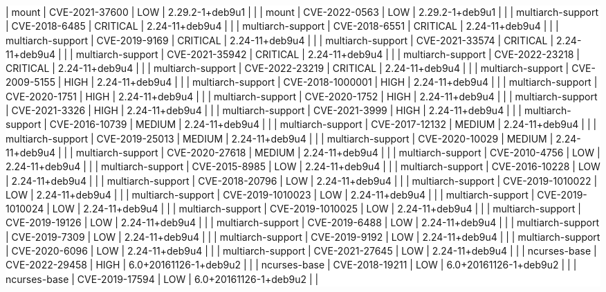 | mount         |    CVE-2021-37600   |   LOW  |  2.29.2-1+deb9u1 |  |
| mount         |    CVE-2022-0563   |   LOW  |  2.29.2-1+deb9u1 |  |
| multiarch-support         |    CVE-2018-6485   |   CRITICAL  |  2.24-11+deb9u4 |  |
| multiarch-support         |    CVE-2018-6551   |   CRITICAL  |  2.24-11+deb9u4 |  |
| multiarch-support         |    CVE-2019-9169   |   CRITICAL  |  2.24-11+deb9u4 |  |
| multiarch-support         |    CVE-2021-33574   |   CRITICAL  |  2.24-11+deb9u4 |  |
| multiarch-support         |    CVE-2021-35942   |   CRITICAL  |  2.24-11+deb9u4 |  |
| multiarch-support         |    CVE-2022-23218   |   CRITICAL  |  2.24-11+deb9u4 |  |
| multiarch-support         |    CVE-2022-23219   |   CRITICAL  |  2.24-11+deb9u4 |  |
| multiarch-support         |    CVE-2009-5155   |   HIGH  |  2.24-11+deb9u4 |  |
| multiarch-support         |    CVE-2018-1000001   |   HIGH  |  2.24-11+deb9u4 |  |
| multiarch-support         |    CVE-2020-1751   |   HIGH  |  2.24-11+deb9u4 |  |
| multiarch-support         |    CVE-2020-1752   |   HIGH  |  2.24-11+deb9u4 |  |
| multiarch-support         |    CVE-2021-3326   |   HIGH  |  2.24-11+deb9u4 |  |
| multiarch-support         |    CVE-2021-3999   |   HIGH  |  2.24-11+deb9u4 |  |
| multiarch-support         |    CVE-2016-10739   |   MEDIUM  |  2.24-11+deb9u4 |  |
| multiarch-support         |    CVE-2017-12132   |   MEDIUM  |  2.24-11+deb9u4 |  |
| multiarch-support         |    CVE-2019-25013   |   MEDIUM  |  2.24-11+deb9u4 |  |
| multiarch-support         |    CVE-2020-10029   |   MEDIUM  |  2.24-11+deb9u4 |  |
| multiarch-support         |    CVE-2020-27618   |   MEDIUM  |  2.24-11+deb9u4 |  |
| multiarch-support         |    CVE-2010-4756   |   LOW  |  2.24-11+deb9u4 |  |
| multiarch-support         |    CVE-2015-8985   |   LOW  |  2.24-11+deb9u4 |  |
| multiarch-support         |    CVE-2016-10228   |   LOW  |  2.24-11+deb9u4 |  |
| multiarch-support         |    CVE-2018-20796   |   LOW  |  2.24-11+deb9u4 |  |
| multiarch-support         |    CVE-2019-1010022   |   LOW  |  2.24-11+deb9u4 |  |
| multiarch-support         |    CVE-2019-1010023   |   LOW  |  2.24-11+deb9u4 |  |
| multiarch-support         |    CVE-2019-1010024   |   LOW  |  2.24-11+deb9u4 |  |
| multiarch-support         |    CVE-2019-1010025   |   LOW  |  2.24-11+deb9u4 |  |
| multiarch-support         |    CVE-2019-19126   |   LOW  |  2.24-11+deb9u4 |  |
| multiarch-support         |    CVE-2019-6488   |   LOW  |  2.24-11+deb9u4 |  |
| multiarch-support         |    CVE-2019-7309   |   LOW  |  2.24-11+deb9u4 |  |
| multiarch-support         |    CVE-2019-9192   |   LOW  |  2.24-11+deb9u4 |  |
| multiarch-support         |    CVE-2020-6096   |   LOW  |  2.24-11+deb9u4 |  |
| multiarch-support         |    CVE-2021-27645   |   LOW  |  2.24-11+deb9u4 |  |
| ncurses-base         |    CVE-2022-29458   |   HIGH  |  6.0+20161126-1+deb9u2 |  |
| ncurses-base         |    CVE-2018-19211   |   LOW  |  6.0+20161126-1+deb9u2 |  |
| ncurses-base         |    CVE-2019-17594   |   LOW  |  6.0+20161126-1+deb9u2 |  |